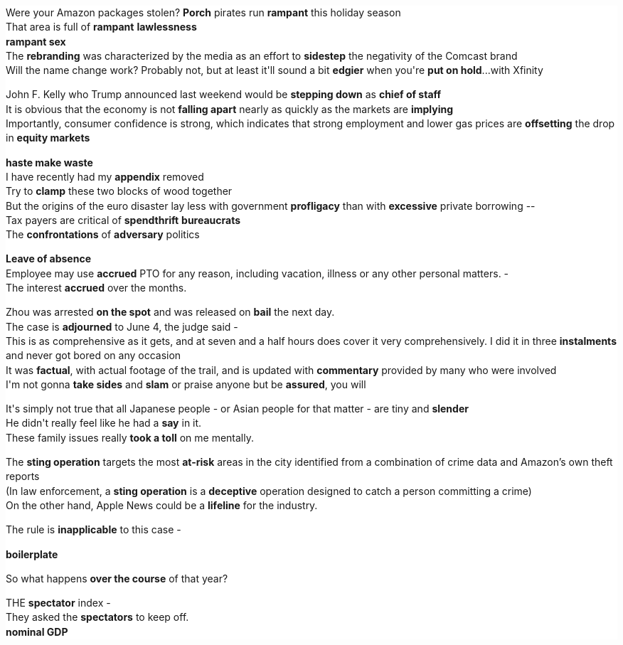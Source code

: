    
Were your Amazon packages stolen? **Porch** pirates run **rampant** this holiday season  
That area is full of **rampant** **lawlessness**  
**rampant sex**  
The **rebranding** was characterized by the media as an effort to **sidestep** the negativity of the Comcast brand  
Will the name change work? Probably not, but at least it'll sound a bit **edgier** when you're **put on hold**...with Xfinity  
   
John F. Kelly who Trump announced last weekend would be **stepping down** as **chief of staff**  
It is obvious that the economy is not **falling apart** nearly as quickly as the markets are **implying**  
Importantly, consumer confidence is strong, which indicates that strong employment and lower gas prices are **offsetting** the drop in **equity markets**  
   
**haste make waste**  
I have recently had my **appendix** removed  
Try to **clamp** these two blocks of wood together  
But the origins of the euro disaster lay less with government **profligacy** than with **excessive** private borrowing --  
Tax payers are critical of **spendthrift** **bureaucrats**  
The **confrontations** of **adversary** politics  
   
**Leave of absence**  
Employee may use **accrued** PTO for any reason, including vacation, illness or any other personal matters.  -  
The interest **accrued** over the months.  
   
   
Zhou was arrested **on the spot** and was released on **bail** the next day.  
The case is **adjourned** to June 4, the judge said -  
This is as comprehensive as it gets, and at seven and a half hours does cover it very comprehensively. I did it in three **instalments** and never got bored on any occasion  
It was **factual**, with actual footage of the trail, and is updated with **commentary** provided by many who were involved  
I'm not gonna **take sides** and **slam** or praise anyone but be **assured**, you will  
   
   
It's simply not true that all Japanese people - or Asian people for that matter - are tiny and **slender**  
He didn't really feel like he had a **say** in it.  
These family issues really **took a toll** on me mentally.    
   
   
The **sting operation** targets the most **at-risk** areas in the city identified from a combination of crime data and Amazon’s own theft reports  
(In law enforcement, a **sting operation** is a **deceptive** operation designed to catch a person committing a crime)  
On the other hand, Apple News could be a **lifeline** for the industry.  
   
The rule is **inapplicable** to this case -  
   
**boilerplate**  
   
So what happens **over the course** of that year?  
   
THE **spectator** index -  
They asked the **spectators** to keep off.   
**nominal GDP**  
   